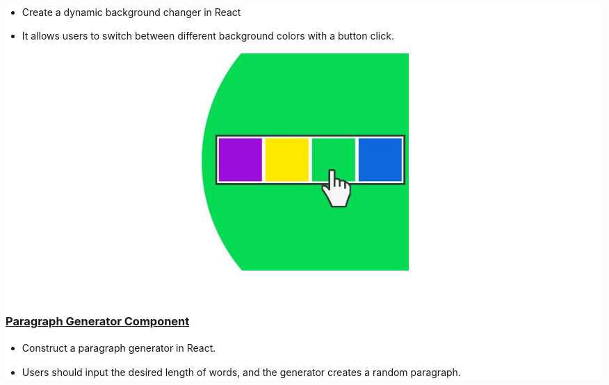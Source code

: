 - Create a dynamic background changer in React

- It allows users to switch between different background colors with a button click.

<p align=center>
   <img width = "300px" alt="Jio Network blocking the view? Network switch reveals the magic!" src="./src/assets/background-changer.jpg">
<p>

<br>

### [Paragraph Generator Component](./src/components/ParaGenerator/README.md)

- Construct a paragraph generator in React.

- Users should input the desired length of words, and the generator creates a random paragraph.
